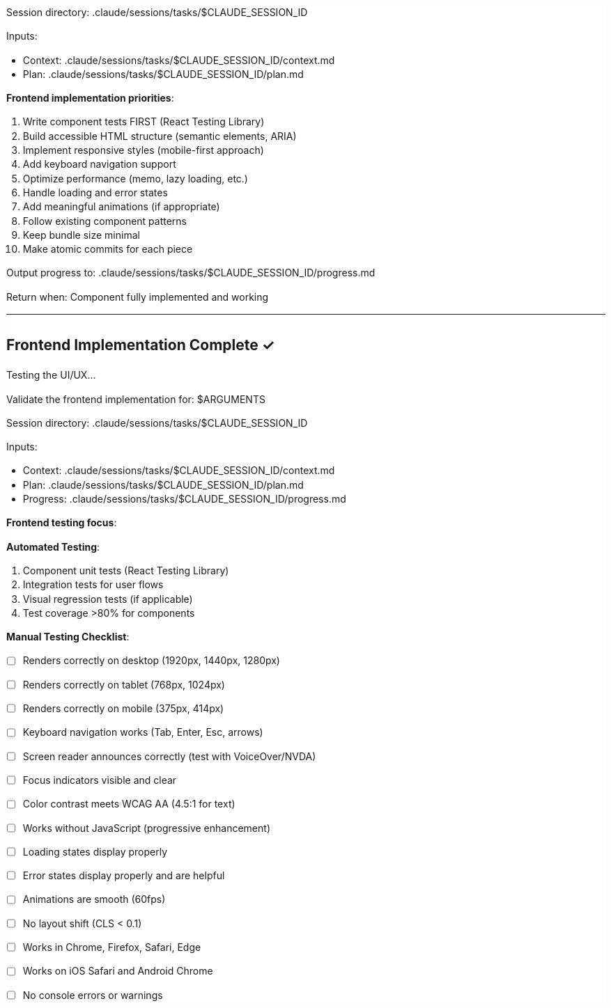   Session directory: .claude/sessions/tasks/$CLAUDE_SESSION_ID
  
  Inputs:
  - Context: .claude/sessions/tasks/$CLAUDE_SESSION_ID/context.md
  - Plan: .claude/sessions/tasks/$CLAUDE_SESSION_ID/plan.md
  
  **Frontend implementation priorities**:
  1. Write component tests FIRST (React Testing Library)
  2. Build accessible HTML structure (semantic elements, ARIA)
  3. Implement responsive styles (mobile-first approach)
  4. Add keyboard navigation support
  5. Optimize performance (memo, lazy loading, etc.)
  6. Handle loading and error states
  7. Add meaningful animations (if appropriate)
  8. Follow existing component patterns
  9. Keep bundle size minimal
  10. Make atomic commits for each piece
  
  Output progress to: .claude/sessions/tasks/$CLAUDE_SESSION_ID/progress.md
  
  Return when: Component fully implemented and working
</Task>

---

## Frontend Implementation Complete ✓

Testing the UI/UX...

<Task agent="validator">
  Validate the frontend implementation for: $ARGUMENTS
  
  Session directory: .claude/sessions/tasks/$CLAUDE_SESSION_ID
  
  Inputs:
  - Context: .claude/sessions/tasks/$CLAUDE_SESSION_ID/context.md
  - Plan: .claude/sessions/tasks/$CLAUDE_SESSION_ID/plan.md
  - Progress: .claude/sessions/tasks/$CLAUDE_SESSION_ID/progress.md
  
  **Frontend testing focus**:
  
  **Automated Testing**:
  1. Component unit tests (React Testing Library)
  2. Integration tests for user flows
  3. Visual regression tests (if applicable)
  4. Test coverage >80% for components
  
  **Manual Testing Checklist**:
  - [ ] Renders correctly on desktop (1920px, 1440px, 1280px)
  - [ ] Renders correctly on tablet (768px, 1024px)
  - [ ] Renders correctly on mobile (375px, 414px)
  - [ ] Keyboard navigation works (Tab, Enter, Esc, arrows)
  - [ ] Screen reader announces correctly (test with VoiceOver/NVDA)
  - [ ] Focus indicators visible and clear
  - [ ] Color contrast meets WCAG AA (4.5:1 for text)
  - [ ] Works without JavaScript (progressive enhancement)
  - [ ] Loading states display properly
  - [ ] Error states display properly and are helpful
  - [ ] Animations are smooth (60fps)
  - [ ] No layout shift (CLS < 0.1)
  - [ ] Works in Chrome, Firefox, Safari, Edge
  - [ ] Works on iOS Safari and Android Chrome
  - [ ] No console errors or warnings
  